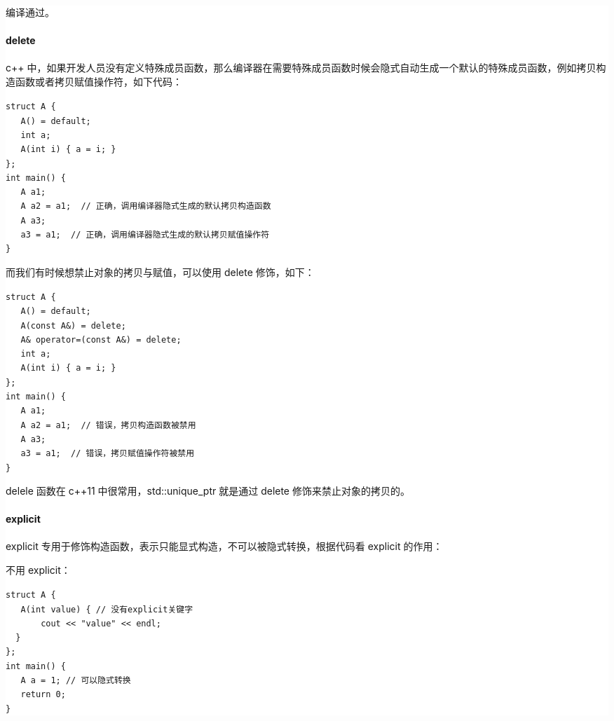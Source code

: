 编译通过。

#### delete

c++ 中，如果开发人员没有定义特殊成员函数，那么编译器在需要特殊成员函数时候会隐式自动生成一个默认的特殊成员函数，例如拷贝构造函数或者拷贝赋值操作符，如下代码：

```
struct A {
   A() = default;
   int a;
   A(int i) { a = i; }
};
int main() {
   A a1;
   A a2 = a1;  // 正确，调用编译器隐式生成的默认拷贝构造函数
   A a3;
   a3 = a1;  // 正确，调用编译器隐式生成的默认拷贝赋值操作符
}

```

而我们有时候想禁止对象的拷贝与赋值，可以使用 delete 修饰，如下：

```
struct A {
   A() = default;
   A(const A&) = delete;
   A& operator=(const A&) = delete;
   int a;
   A(int i) { a = i; }
};
int main() {
   A a1;
   A a2 = a1;  // 错误，拷贝构造函数被禁用
   A a3;
   a3 = a1;  // 错误，拷贝赋值操作符被禁用
}

```

delele 函数在 c++11 中很常用，std::unique_ptr 就是通过 delete 修饰来禁止对象的拷贝的。

#### explicit

explicit 专用于修饰构造函数，表示只能显式构造，不可以被隐式转换，根据代码看 explicit 的作用：

不用 explicit：

```
struct A {
   A(int value) { // 没有explicit关键字
       cout << "value" << endl;
  }
};
int main() {
   A a = 1; // 可以隐式转换
   return 0;
}

```
